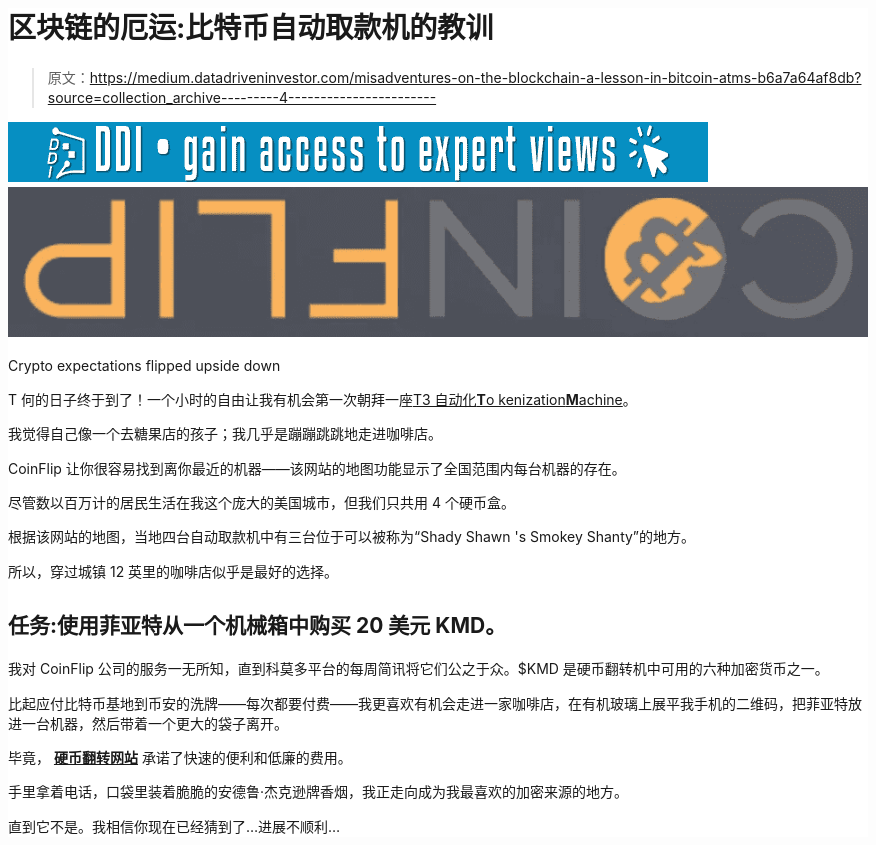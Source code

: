 # 区块链的厄运:比特币自动取款机的教训

> 原文：<https://medium.datadriveninvestor.com/misadventures-on-the-blockchain-a-lesson-in-bitcoin-atms-b6a7a64af8db?source=collection_archive---------4----------------------->

[![](img/919154f90999fba2aaf4bf14bb709e6a.png)](http://www.track.datadriveninvestor.com/1B9E)![](img/e92bd3cf2c721d5ee595a66f14076836.png)

Crypto expectations flipped upside down

T 何的日子终于到了！一个小时的自由让我有机会第一次朝拜一座[T3 自动化**T**o kenization**M**achine](https://www.coinflip.tech/)。

我觉得自己像一个去糖果店的孩子；我几乎是蹦蹦跳跳地走进咖啡店。

CoinFlip 让你很容易找到离你最近的机器——该网站的地图功能显示了全国范围内每台机器的存在。

尽管数以百万计的居民生活在我这个庞大的美国城市，但我们只共用 4 个硬币盒。

根据该网站的地图，当地四台自动取款机中有三台位于可以被称为“Shady Shawn 's Smokey Shanty”的地方。

所以，穿过城镇 12 英里的咖啡店似乎是最好的选择。

## 任务:使用菲亚特从一个机械箱中购买 20 美元 KMD。

我对 CoinFlip 公司的服务一无所知，直到科莫多平台的每周简讯将它们公之于众。$KMD 是硬币翻转机中可用的六种加密货币之一。

比起应付比特币基地到币安的洗牌——每次都要付费——我更喜欢有机会走进一家咖啡店，在有机玻璃上展平我手机的二维码，把菲亚特放进一台机器，然后带着一个更大的袋子离开。

毕竟， [**硬币翻转网站**](https://www.coinflip.tech/) 承诺了快速的便利和低廉的费用。

手里拿着电话，口袋里装着脆脆的安德鲁·杰克逊牌香烟，我正走向成为我最喜欢的加密来源的地方。

直到它不是。我相信你现在已经猜到了…进展不顺利…

